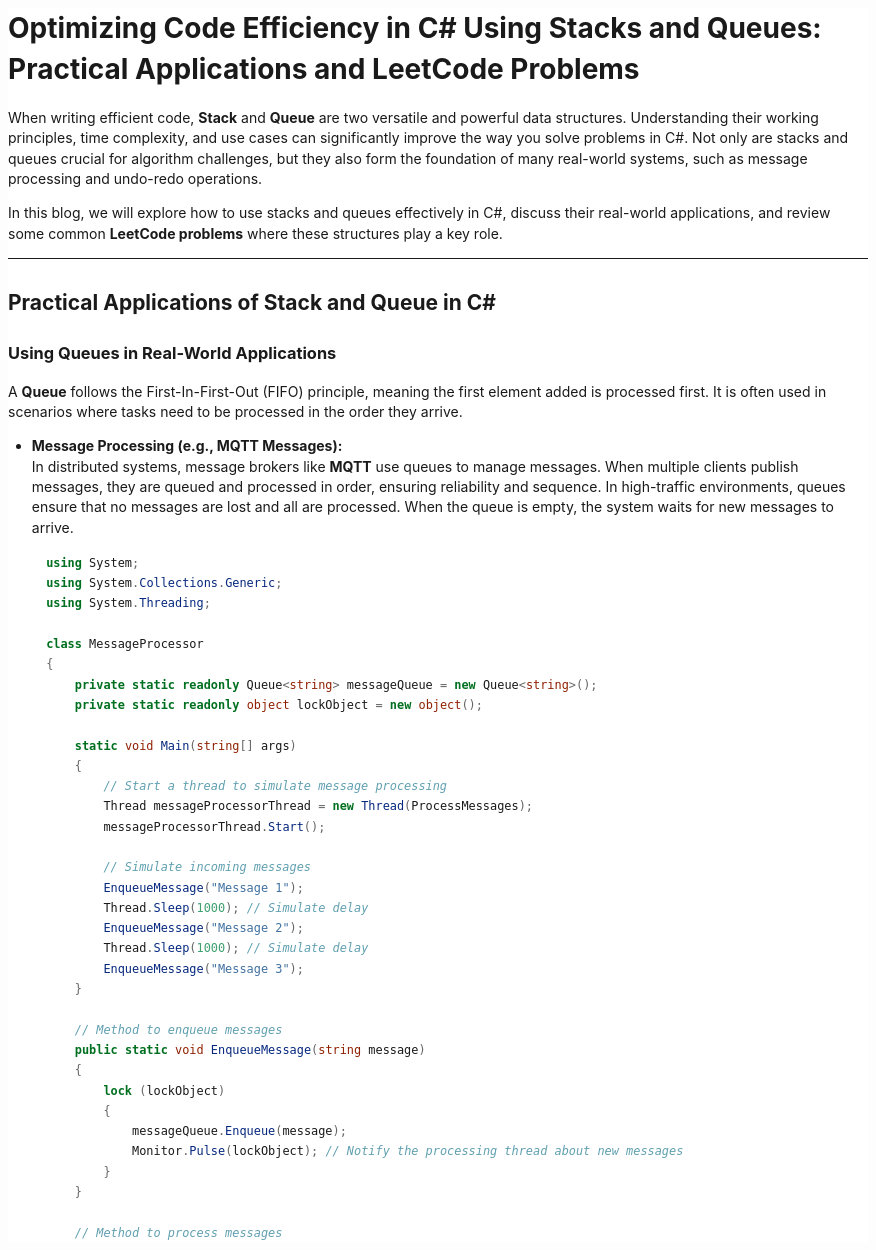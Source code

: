 # Optimizing Code Efficiency in C# Using Stacks and Queues: Practical Applications and LeetCode Problems

When writing efficient code, **Stack** and **Queue** are two versatile and powerful data structures. Understanding their working principles, time complexity, and use cases can significantly improve the way you solve problems in C#. Not only are stacks and queues crucial for algorithm challenges, but they also form the foundation of many real-world systems, such as message processing and undo-redo operations.

In this blog, we will explore how to use stacks and queues effectively in C#, discuss their real-world applications, and review some common **LeetCode problems** where these structures play a key role.

---

## **Practical Applications of Stack and Queue in C#**

### **Using Queues in Real-World Applications**

A **Queue** follows the First-In-First-Out (FIFO) principle, meaning the first element added is processed first. It is often used in scenarios where tasks need to be processed in the order they arrive.

- **Message Processing (e.g., MQTT Messages):**  
  In distributed systems, message brokers like **MQTT** use queues to manage messages. When multiple clients publish messages, they are queued and processed in order, ensuring reliability and sequence. In high-traffic environments, queues ensure that no messages are lost and all are processed. When the queue is empty, the system waits for new messages to arrive.

  ```csharp
    using System;
    using System.Collections.Generic;
    using System.Threading;

    class MessageProcessor
    {
        private static readonly Queue<string> messageQueue = new Queue<string>();
        private static readonly object lockObject = new object();

        static void Main(string[] args)
        {
            // Start a thread to simulate message processing
            Thread messageProcessorThread = new Thread(ProcessMessages);
            messageProcessorThread.Start();

            // Simulate incoming messages
            EnqueueMessage("Message 1");
            Thread.Sleep(1000); // Simulate delay
            EnqueueMessage("Message 2");
            Thread.Sleep(1000); // Simulate delay
            EnqueueMessage("Message 3");
        }

        // Method to enqueue messages
        public static void EnqueueMessage(string message)
        {
            lock (lockObject)
            {
                messageQueue.Enqueue(message);
                Monitor.Pulse(lockObject); // Notify the processing thread about new messages
            }
        }

        // Method to process messages
  ```